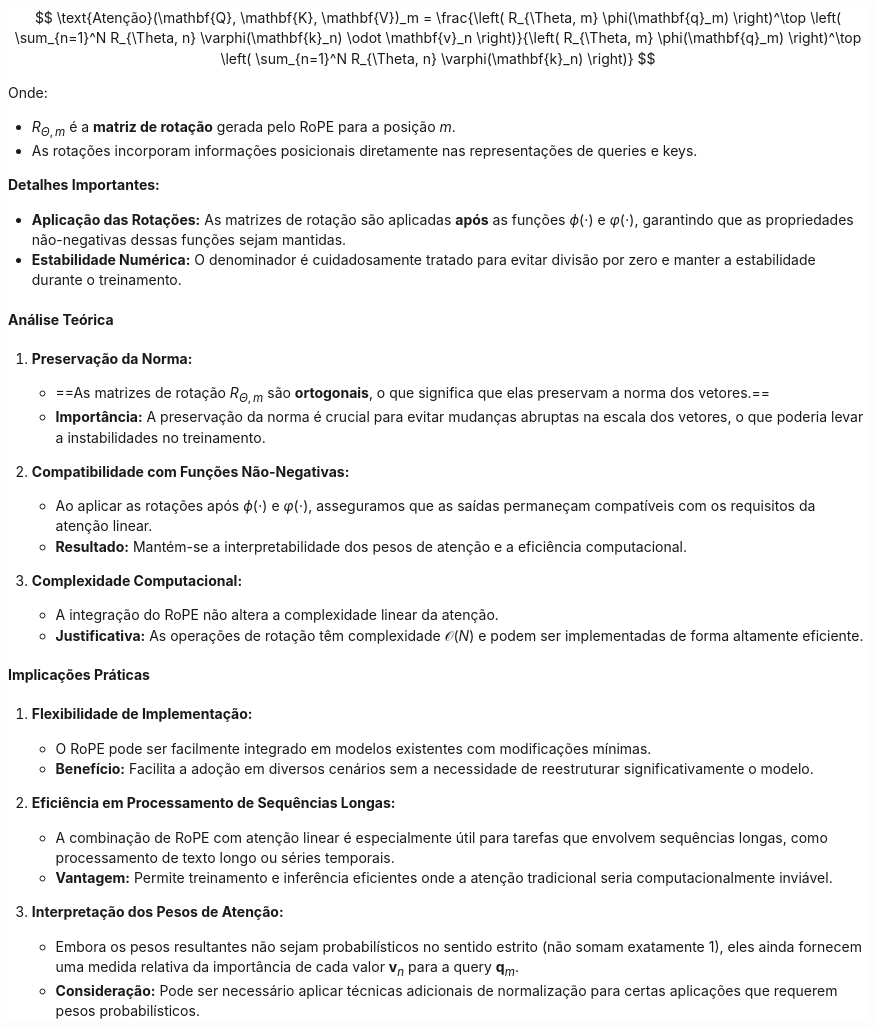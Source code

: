 $$
\text{Atenção}(\mathbf{Q}, \mathbf{K}, \mathbf{V})_m = \frac{\left( R_{\Theta, m} \phi(\mathbf{q}_m) \right)^\top \left( \sum_{n=1}^N R_{\Theta, n} \varphi(\mathbf{k}_n) \odot \mathbf{v}_n \right)}{\left( R_{\Theta, m} \phi(\mathbf{q}_m) \right)^\top \left( \sum_{n=1}^N R_{\Theta, n} \varphi(\mathbf{k}_n) \right)}
$$

Onde:

- $R_{\Theta, m}$ é a **matriz de rotação** gerada pelo RoPE para a posição $m$.
- As rotações incorporam informações posicionais diretamente nas representações de queries e keys.

**Detalhes Importantes:**

- **Aplicação das Rotações:** As matrizes de rotação são aplicadas **após** as funções $\phi(\cdot)$ e $\varphi(\cdot)$, garantindo que as propriedades não-negativas dessas funções sejam mantidas.
- **Estabilidade Numérica:** O denominador é cuidadosamente tratado para evitar divisão por zero e manter a estabilidade durante o treinamento.

#### Análise Teórica

1. **Preservação da Norma:**
   - ==As matrizes de rotação $R_{\Theta, m}$ são **ortogonais**, o que significa que elas preservam a norma dos vetores.==
   - **Importância:** A preservação da norma é crucial para evitar mudanças abruptas na escala dos vetores, o que poderia levar a instabilidades no treinamento.

2. **Compatibilidade com Funções Não-Negativas:**
   - Ao aplicar as rotações após $\phi(\cdot)$ e $\varphi(\cdot)$, asseguramos que as saídas permaneçam compatíveis com os requisitos da atenção linear.
   - **Resultado:** Mantém-se a interpretabilidade dos pesos de atenção e a eficiência computacional.

3. **Complexidade Computacional:**
   - A integração do RoPE não altera a complexidade linear da atenção.
   - **Justificativa:** As operações de rotação têm complexidade $\mathcal{O}(N)$ e podem ser implementadas de forma altamente eficiente.

#### Implicações Práticas

1. **Flexibilidade de Implementação:**
   - O RoPE pode ser facilmente integrado em modelos existentes com modificações mínimas.
   - **Benefício:** Facilita a adoção em diversos cenários sem a necessidade de reestruturar significativamente o modelo.

2. **Eficiência em Processamento de Sequências Longas:**
   - A combinação de RoPE com atenção linear é especialmente útil para tarefas que envolvem sequências longas, como processamento de texto longo ou séries temporais.
   - **Vantagem:** Permite treinamento e inferência eficientes onde a atenção tradicional seria computacionalmente inviável.

3. **Interpretação dos Pesos de Atenção:**
   - Embora os pesos resultantes não sejam probabilísticos no sentido estrito (não somam exatamente 1), eles ainda fornecem uma medida relativa da importância de cada valor $\mathbf{v}_n$ para a query $\mathbf{q}_m$.
   - **Consideração:** Pode ser necessário aplicar técnicas adicionais de normalização para certas aplicações que requerem pesos probabilísticos.
